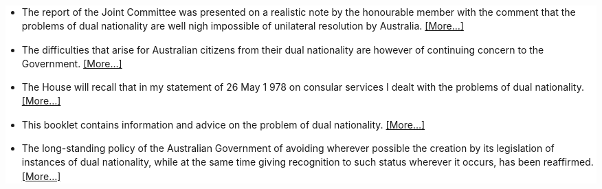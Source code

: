 * The report of the Joint Committee was presented on a realistic note by the honourable member with the comment that the problems of dual <span class="highlight">nationality</span> are well nigh impossible of unilateral resolution by Australia. [[More&hellip;]](https://historichansard.net/hofreps/1979/19791017_reps_31_hor116/#subdebate-24-0)

* The difficulties that arise for Australian citizens from their dual <span class="highlight">nationality</span> are however of continuing concern to the Government. [[More&hellip;]](https://historichansard.net/hofreps/1979/19791017_reps_31_hor116/#subdebate-24-0)

* The House will recall that in my statement of 26 May 1 978 on consular services I dealt with the problems of dual <span class="highlight">nationality</span>. [[More&hellip;]](https://historichansard.net/hofreps/1979/19791017_reps_31_hor116/#subdebate-24-0)

* This booklet contains information and advice on the problem of dual <span class="highlight">nationality</span>. [[More&hellip;]](https://historichansard.net/hofreps/1979/19791017_reps_31_hor116/#subdebate-24-0)

* The long-standing policy of the Australian Government of avoiding wherever possible the creation by its legislation of instances of dual <span class="highlight">nationality</span>, while at the same time giving recognition to such status wherever it occurs, has been reaffirmed. [[More&hellip;]](https://historichansard.net/hofreps/1979/19791017_reps_31_hor116/#subdebate-24-0)

